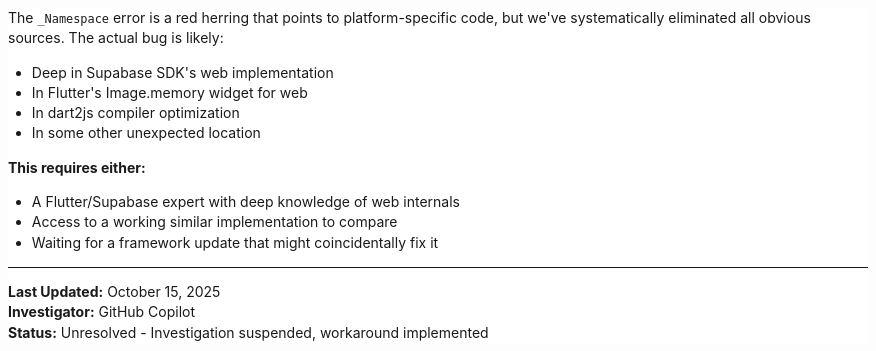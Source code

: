 The `_Namespace` error is a red herring that points to platform-specific code, but we've systematically eliminated all obvious sources. The actual bug is likely:
- Deep in Supabase SDK's web implementation
- In Flutter's Image.memory widget for web
- In dart2js compiler optimization
- In some other unexpected location

**This requires either:**
- A Flutter/Supabase expert with deep knowledge of web internals
- Access to a working similar implementation to compare
- Waiting for a framework update that might coincidentally fix it

---

**Last Updated:** October 15, 2025  
**Investigator:** GitHub Copilot  
**Status:** Unresolved - Investigation suspended, workaround implemented
